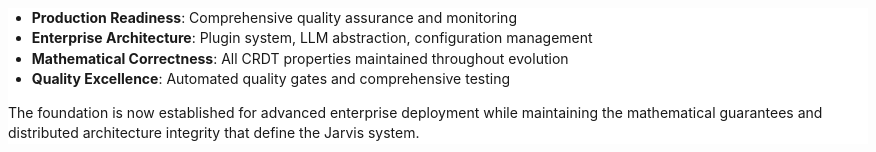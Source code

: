 - **Production Readiness**: Comprehensive quality assurance and monitoring
- **Enterprise Architecture**: Plugin system, LLM abstraction, configuration management
- **Mathematical Correctness**: All CRDT properties maintained throughout evolution
- **Quality Excellence**: Automated quality gates and comprehensive testing

The foundation is now established for advanced enterprise deployment while maintaining the mathematical guarantees and distributed architecture integrity that define the Jarvis system.